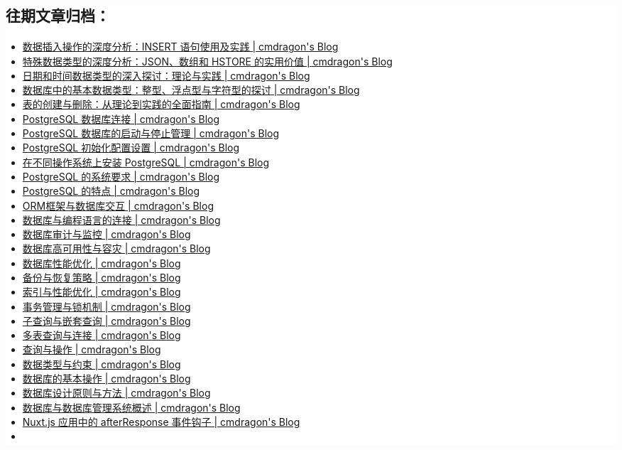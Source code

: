 ## 往期文章归档：

- [数据插入操作的深度分析：INSERT 语句使用及实践 | cmdragon's Blog](https://blog.cmdragon.cn/posts/5d109d3a35a537bbf4da5b2319658c54/)
- [特殊数据类型的深度分析：JSON、数组和 HSTORE 的实用价值 | cmdragon's Blog](https://blog.cmdragon.cn/posts/df7c5c2cb46a70a8bd8eb41d25cbc407/)
- [日期和时间数据类型的深入探讨：理论与实践 | cmdragon's Blog](https://blog.cmdragon.cn/posts/9ae9cbc382beb8ce70dd434b0b04dfcc/)
- [数据库中的基本数据类型：整型、浮点型与字符型的探讨 | cmdragon's Blog](https://blog.cmdragon.cn/posts/ed0f49e64ae98e09079c9f245aee2bf4/)
- [表的创建与删除：从理论到实践的全面指南 | cmdragon's Blog](https://blog.cmdragon.cn/posts/d201cfe2863e484d3905e6f3dcd5cb7e/)
- [PostgreSQL 数据库连接 | cmdragon's Blog](https://blog.cmdragon.cn/posts/31a3db063f079d9dbd107913907c2d7a/)
- [PostgreSQL 数据库的启动与停止管理 | cmdragon's Blog](https://blog.cmdragon.cn/posts/588bce1e1f6001c731aeffecfca6e2bc/)
- [PostgreSQL 初始化配置设置 | cmdragon's Blog](https://blog.cmdragon.cn/posts/a1bc69c557daefb565b048c1ea26aa4f/)
- [在不同操作系统上安装 PostgreSQL | cmdragon's Blog](https://blog.cmdragon.cn/posts/fa06acfda3deefb94725714fe93e6ecb/)
- [PostgreSQL 的系统要求 | cmdragon's Blog](https://blog.cmdragon.cn/posts/470bb6899affac77deeb5f9a73fa47b3/)
- [PostgreSQL 的特点 | cmdragon's Blog](https://blog.cmdragon.cn/posts/85f705fff8b5d3b6de86201182505997/)
- [ORM框架与数据库交互 | cmdragon's Blog](https://blog.cmdragon.cn/posts/4748dacd8cb1ebab02a32f43d1d026f6/)
- [数据库与编程语言的连接 | cmdragon's Blog](https://blog.cmdragon.cn/posts/3583d4a61f90f952097bd2b1f63cacff/)
- [数据库审计与监控 | cmdragon's Blog](https://blog.cmdragon.cn/posts/0dbe53ca415995914ef7c59e7ca6e79a/)
- [数据库高可用性与容灾 | cmdragon's Blog](https://blog.cmdragon.cn/posts/9b112ce59562391d4d1715085047b32c/)
- [数据库性能优化 | cmdragon's Blog](https://blog.cmdragon.cn/posts/d988cbeacdae71a7e16e34c4db5bd1ff/)
- [备份与恢复策略 | cmdragon's Blog](https://blog.cmdragon.cn/posts/a22fcaa0314ca7b176601d9cdba5a82a/)
- [索引与性能优化 | cmdragon's Blog](https://blog.cmdragon.cn/posts/13b7f4e1c2f9ab927929f3931a8ee9b7/)
- [事务管理与锁机制 | cmdragon's Blog](https://blog.cmdragon.cn/posts/6881aed7e5aa53915d50985da8f2fcda/)
- [子查询与嵌套查询 | cmdragon's Blog](https://blog.cmdragon.cn/posts/bcd3e0ebc574b81d52115c1ed465430e/)
- [多表查询与连接 | cmdragon's Blog](https://blog.cmdragon.cn/posts/c519449fd08619f38f836ac7e9d21a61/)
- [查询与操作 | cmdragon's Blog](https://blog.cmdragon.cn/posts/b60d658ecf76bd9c3f3d3a7b5a158e73/)
- [数据类型与约束 | cmdragon's Blog](https://blog.cmdragon.cn/posts/a35131ef884098e57ab3d003271122ae/)
- [数据库的基本操作 | cmdragon's Blog](https://blog.cmdragon.cn/posts/52871e67360d4f6882d13086749f02dc/)
- [数据库设计原则与方法 | cmdragon's Blog](https://blog.cmdragon.cn/posts/0857c93758c59bc14ebc46611d81358f/)
- [数据库与数据库管理系统概述 | cmdragon's Blog](https://blog.cmdragon.cn/posts/495759d2b2ea6ec77f578da7b4bb69b5/)
- [Nuxt.js 应用中的 afterResponse 事件钩子 | cmdragon's Blog](https://blog.cmdragon.cn/posts/0099146574320c07d4d7bae1b6b526e4/)
-

